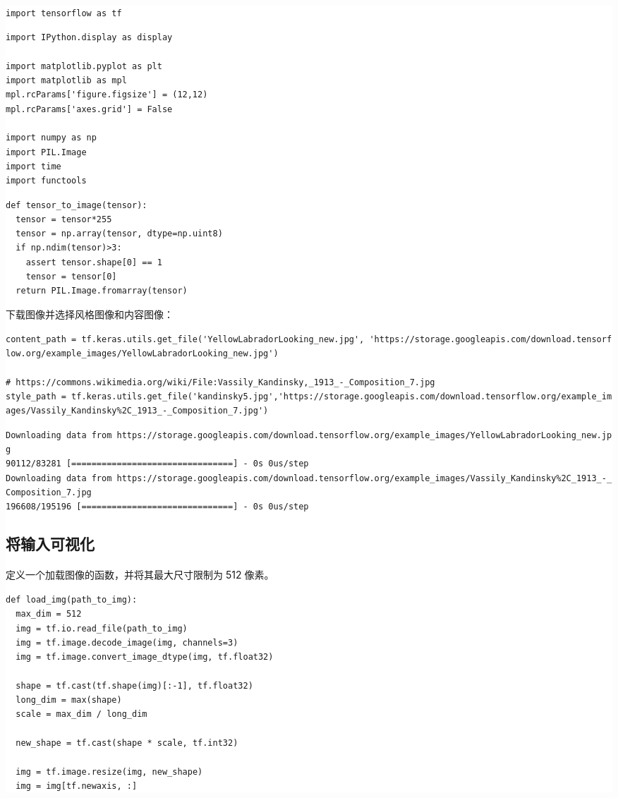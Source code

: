 ```
import tensorflow as tf 
```

```
import IPython.display as display

import matplotlib.pyplot as plt
import matplotlib as mpl
mpl.rcParams['figure.figsize'] = (12,12)
mpl.rcParams['axes.grid'] = False

import numpy as np
import PIL.Image
import time
import functools 
```

```
def tensor_to_image(tensor):
  tensor = tensor*255
  tensor = np.array(tensor, dtype=np.uint8)
  if np.ndim(tensor)>3:
    assert tensor.shape[0] == 1
    tensor = tensor[0]
  return PIL.Image.fromarray(tensor) 
```

下载图像并选择风格图像和内容图像：

```
content_path = tf.keras.utils.get_file('YellowLabradorLooking_new.jpg', 'https://storage.googleapis.com/download.tensorflow.org/example_images/YellowLabradorLooking_new.jpg')

# https://commons.wikimedia.org/wiki/File:Vassily_Kandinsky,_1913_-_Composition_7.jpg
style_path = tf.keras.utils.get_file('kandinsky5.jpg','https://storage.googleapis.com/download.tensorflow.org/example_images/Vassily_Kandinsky%2C_1913_-_Composition_7.jpg') 
```

```
Downloading data from https://storage.googleapis.com/download.tensorflow.org/example_images/YellowLabradorLooking_new.jpg
90112/83281 [================================] - 0s 0us/step
Downloading data from https://storage.googleapis.com/download.tensorflow.org/example_images/Vassily_Kandinsky%2C_1913_-_Composition_7.jpg
196608/195196 [==============================] - 0s 0us/step

```

## 将输入可视化

定义一个加载图像的函数，并将其最大尺寸限制为 512 像素。

```
def load_img(path_to_img):
  max_dim = 512
  img = tf.io.read_file(path_to_img)
  img = tf.image.decode_image(img, channels=3)
  img = tf.image.convert_image_dtype(img, tf.float32)

  shape = tf.cast(tf.shape(img)[:-1], tf.float32)
  long_dim = max(shape)
  scale = max_dim / long_dim

  new_shape = tf.cast(shape * scale, tf.int32)

  img = tf.image.resize(img, new_shape)
  img = img[tf.newaxis, :]
```